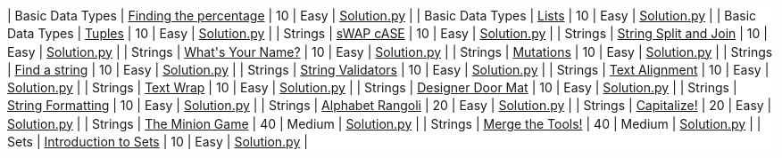 |       Basic Data Types      | [Finding the percentage](https://www.hackerrank.com/challenges/finding-the-percentage)                                                      |   10   |    Easy    | [Solution.py](Python/Basic%20Data%20Types/Finding%20the%20percentage/Solution.py)                                      |
|       Basic Data Types      | [Lists](https://www.hackerrank.com/challenges/python-lists)                                                                                 |   10   |    Easy    | [Solution.py](Python/Basic%20Data%20Types/Lists/Solution.py)                                                           |
|       Basic Data Types      | [Tuples](https://www.hackerrank.com/challenges/python-tuples)                                                                               |   10   |    Easy    | [Solution.py](Python/Basic%20Data%20Types/Tuples/Solution.py)                                                          |
|           Strings           | [sWAP cASE](https://www.hackerrank.com/challenges/swap-case)                                                                                |   10   |    Easy    | [Solution.py](Python/Strings/sWAP%20cASE/Solution.py)                                                                  |
|           Strings           | [String Split and Join](https://www.hackerrank.com/challenges/python-string-split-and-join)                                                 |   10   |    Easy    | [Solution.py](Python/Strings/String%20Split%20and%20Join/Solution.py)                                                  |
|           Strings           | [What's Your Name?](https://www.hackerrank.com/challenges/whats-your-name)                                                                  |   10   |    Easy    | [Solution.py](Python/Strings/What's%20Your%20Name/Solution.py)                                                         |
|           Strings           | [Mutations](https://www.hackerrank.com/challenges/python-mutations)                                                                         |   10   |    Easy    | [Solution.py](Python/Strings/Mutations/Solution.py)                                                                    |
|           Strings           | [Find a string](https://www.hackerrank.com/challenges/find-a-string)                                                                        |   10   |    Easy    | [Solution.py](Python/Strings/Find%20a%20string/Solution.py)                                                            |
|           Strings           | [String Validators](https://www.hackerrank.com/challenges/string-validators)                                                                |   10   |    Easy    | [Solution.py](Python/Strings/String%20Validators/Solution.py)                                                          |
|           Strings           | [Text Alignment](https://www.hackerrank.com/challenges/text-alignment)                                                                      |   10   |    Easy    | [Solution.py](Python/Strings/Text%20Alignment/Solution.py)                                                             |
|           Strings           | [Text Wrap](https://www.hackerrank.com/challenges/text-wrap)                                                                                |   10   |    Easy    | [Solution.py](Python/Strings/Text%20Wrap/Solution.py)                                                                  |
|           Strings           | [Designer Door Mat](https://www.hackerrank.com/challenges/designer-door-mat)                                                                |   10   |    Easy    | [Solution.py](Python/Strings/Designer%20Door%20Mat/Solution.py)                                                        |
|           Strings           | [String Formatting](https://www.hackerrank.com/challenges/python-string-formatting)                                                         |   10   |    Easy    | [Solution.py](Python/Strings/String%20Formatting/Solution.py)                                                          |
|           Strings           | [Alphabet Rangoli](https://www.hackerrank.com/challenges/alphabet-rangoli)                                                                  |   20   |    Easy    | [Solution.py](Python/Strings/Alphabet%20Rangoli/Solution.py)                                                           |
|           Strings           | [Capitalize!](https://www.hackerrank.com/challenges/capitalize)                                                                             |   20   |    Easy    | [Solution.py](Python/Strings/Capitalize!/Solution.py)                                                                  |
|           Strings           | [The Minion Game](https://www.hackerrank.com/challenges/the-minion-game)                                                                    |   40   |   Medium   | [Solution.py](Python/Strings/The%20Minion%20Game/Solution.py)                                                          |
|           Strings           | [Merge the Tools!](https://www.hackerrank.com/challenges/merge-the-tools)                                                                   |   40   |   Medium   | [Solution.py](Python/Strings/Merge%20the%20Tools!/Solution.py)                                                         |
|            Sets             | [Introduction to Sets](https://www.hackerrank.com/challenges/py-introduction-to-sets)                                                       |   10   |    Easy    | [Solution.py](Python/Sets/Introduction%20to%20Sets/Solution.py)                                                        |
